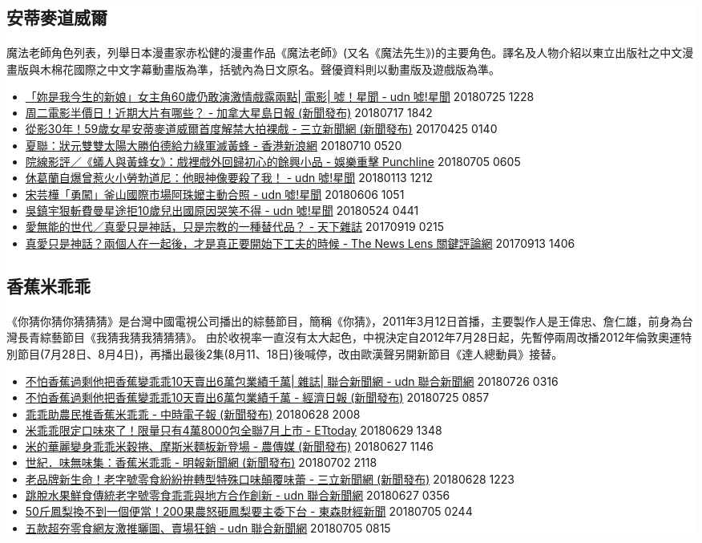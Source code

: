 ## 安蒂麥道威爾

魔法老師角色列表，列舉日本漫畫家赤松健的漫畫作品《魔法老師》(又名《魔法先生》)的主要角色。譯名及人物介紹以東立出版社之中文漫畫版與木棉花國際之中文字幕動畫版為準，括號內為日文原名。聲優資料則以動畫版及遊戲版為準。
- [「妳是我今生的新娘」女主角60歲仍敢演激情戲露兩點| 電影| 噓！星聞 - udn 噓!星聞](https://stars.udn.com/star/story/10090/3272490 "「妳是我今生的新娘」女主角60歲仍敢演激情戲露兩點| 電影| 噓！星聞 - udn 噓!星聞") 20180725 1228
- [周二電影半價日！近期大片有哪些？ - 加拿大星島日報 (新聞發布)](http://www.singtao.ca/toronto/2923597/2018-07-17/post-%E5%91%A8%E4%BA%8C%E9%9B%BB%E5%BD%B1%E5%8D%8A%E5%83%B9%E6%97%A5%EF%BC%81%E8%BF%91%E6%9C%9F%E5%A4%A7%E7%89%87%E6%9C%89%E5%93%AA%E4%BA%9B%EF%BC%9F/ "周二電影半價日！近期大片有哪些？ - 加拿大星島日報 (新聞發布)") 20180717 1842
- [從影30年！59歲女星安蒂麥道威爾首度解禁大拍裸戲 - 三立新聞網 (新聞發布)](https://www.setn.com/News.aspx?NewsID=246434 "從影30年！59歲女星安蒂麥道威爾首度解禁大拍裸戲 - 三立新聞網 (新聞發布)") 20170425 0140
- [夏聯：狀元雙雙太陽大勝伯德給力綠軍滅黃蜂 - 香港新浪網](https://sina.com.hk/news/article/20180710/0/4/2/%E5%A4%8F%E8%81%AF-%E7%8B%80%E5%85%83%E9%9B%99%E9%9B%99%E5%A4%AA%E9%99%BD%E5%A4%A7%E5%8B%9D-%E4%BC%AF%E5%BE%B7%E7%B5%A6%E5%8A%9B%E7%B6%A0%E8%BB%8D%E6%BB%85%E9%BB%83%E8%9C%82-9015750.html "夏聯：狀元雙雙太陽大勝伯德給力綠軍滅黃蜂 - 香港新浪網") 20180710 0520
- [院線影評／《蟻人與黃蜂女》：戲裡戲外回歸初心的餘興小品 - 娛樂重擊 Punchline](https://punchline.asia/archives/51217 "院線影評／《蟻人與黃蜂女》：戲裡戲外回歸初心的餘興小品 - 娛樂重擊 Punchline") 20180705 0605
- [休葛蘭自爆曾惹火小勞勃道尼：他眼神像要殺了我！ - udn 噓!星聞](https://stars.udn.com/star/story/10090/2928447 "休葛蘭自爆曾惹火小勞勃道尼：他眼神像要殺了我！ - udn 噓!星聞") 20180113 1212
- [宋芸樺「勇闖」釜山國際市場阿珠嬤主動合照 - udn 噓!星聞](https://stars.udn.com/star/story/10090/3183966 "宋芸樺「勇闖」釜山國際市場阿珠嬤主動合照 - udn 噓!星聞") 20180606 1051
- [吳鎮宇狠斬費曼星途拒10歲兒出國原因哭笑不得 - udn 噓!星聞](https://stars.udn.com/star/story/10090/3159781 "吳鎮宇狠斬費曼星途拒10歲兒出國原因哭笑不得 - udn 噓!星聞") 20180524 0441
- [愛無能的世代／真愛只是神話，只是宗教的一種替代品？ - 天下雜誌](https://www.cw.com.tw/article/article.action?id=5085071 "愛無能的世代／真愛只是神話，只是宗教的一種替代品？ - 天下雜誌") 20170919 0215
- [真愛只是神話？兩個人在一起後，才是真正要開始下工夫的時候 - The News Lens 關鍵評論網](https://www.thenewslens.com/article/77684 "真愛只是神話？兩個人在一起後，才是真正要開始下工夫的時候 - The News Lens 關鍵評論網") 20170913 1406

## 香蕉米乖乖

《你猜你猜你猜猜猜》是台灣中國電視公司播出的綜藝節目，簡稱《你猜》，2011年3月12日首播，主要製作人是王偉忠、詹仁雄，前身為台灣長青綜藝節目《我猜我猜我猜猜猜》。
由於收視率一直沒有太大起色，中視決定自2012年7月28日起，先暫停兩周改播2012年倫敦奧運特別節目(7月28日、8月4日)，再播出最後2集(8月11、18日)後喊停，改由歐漢聲另開新節目《達人總動員》接替。
- [不怕香蕉過剩他把香蕉變乖乖10天賣出6萬包業績千萬| 雜誌| 聯合新聞網 - udn 聯合新聞網](https://udn.com/news/story/6839/3273257 "不怕香蕉過剩他把香蕉變乖乖10天賣出6萬包業績千萬| 雜誌| 聯合新聞網 - udn 聯合新聞網") 20180726 0316
- [不怕香蕉過剩他把香蕉變乖乖10天賣出6萬包業績千萬 - 經濟日報 (新聞發布)](https://money.udn.com/money/story/5648/3272072 "不怕香蕉過剩他把香蕉變乖乖10天賣出6萬包業績千萬 - 經濟日報 (新聞發布)") 20180725 0857
- [乖乖助農民推香蕉米乖乖 - 中時電子報 (新聞發布)](http://www.chinatimes.com/newspapers/20180629000354-260204 "乖乖助農民推香蕉米乖乖 - 中時電子報 (新聞發布)") 20180628 2008
- [米乖乖限定口味來了！限量只有4萬8000包全聯7月上市 - ETtoday](https://www.ettoday.net/news/20180629/1202303.htm "米乖乖限定口味來了！限量只有4萬8000包全聯7月上市 - ETtoday") 20180629 1348
- [米的華麗變身乖乖米穀捲、摩斯米麵板新登場 - 農傳媒 (新聞發布)](https://www.agriharvest.tw/theme_data.php?theme=article&sub_theme=article&id=1992 "米的華麗變身乖乖米穀捲、摩斯米麵板新登場 - 農傳媒 (新聞發布)") 20180627 1146
- [世紀．味無味集：香蕉米乖乖 - 明報新聞網 (新聞發布)](https://news.mingpao.com/pns/dailynews/web_tc/article/20180703/s00018/1530555275741 "世紀．味無味集：香蕉米乖乖 - 明報新聞網 (新聞發布)") 20180702 2118
- [老品牌新生命！老字號零食紛紛拚轉型特殊口味顛覆味蕾 - 三立新聞網 (新聞發布)](https://www.setn.com/News.aspx?NewsID=397541 "老品牌新生命！老字號零食紛紛拚轉型特殊口味顛覆味蕾 - 三立新聞網 (新聞發布)") 20180628 1223
- [跳脫水果鮮食傳統老字號零食乖乖與地方合作創新 - udn 聯合新聞網](https://udn.com/news/story/7324/3220919 "跳脫水果鮮食傳統老字號零食乖乖與地方合作創新 - udn 聯合新聞網") 20180627 0356
- [50斤鳳梨換不到一個便當！200果農怒砸鳳梨要主委下台 - 東森財經新聞](https://fnc.ebc.net.tw/FncNews/politics/43589 "50斤鳳梨換不到一個便當！200果農怒砸鳳梨要主委下台 - 東森財經新聞") 20180705 0244
- [五款超夯零食網友激推曬圖、賣場狂銷 - udn 聯合新聞網](https://udn.com/news/story/7270/3236337 "五款超夯零食網友激推曬圖、賣場狂銷 - udn 聯合新聞網") 20180705 0815
